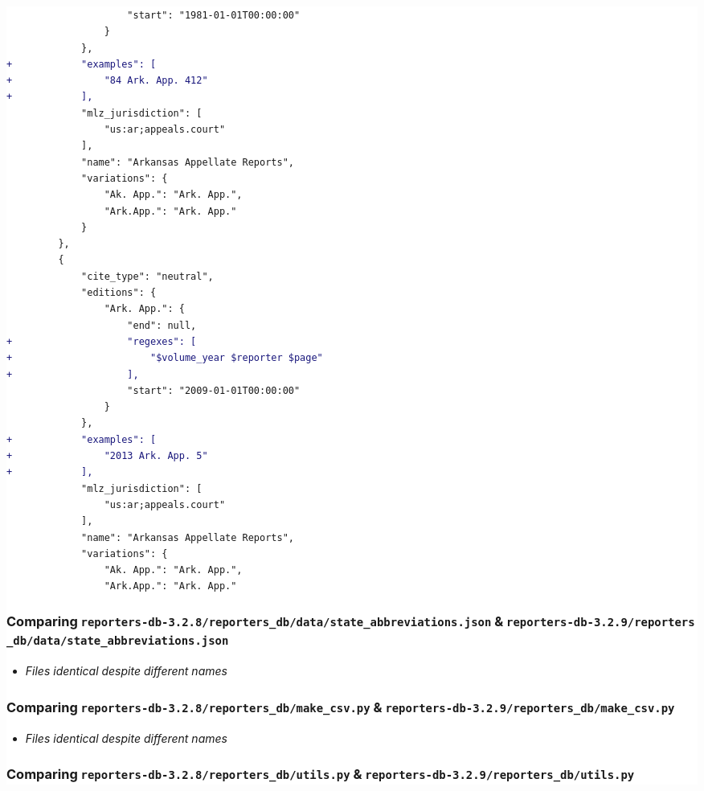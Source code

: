 ```diff
                     "start": "1981-01-01T00:00:00"
                 }
             },
+            "examples": [
+                "84 Ark. App. 412"
+            ],
             "mlz_jurisdiction": [
                 "us:ar;appeals.court"
             ],
             "name": "Arkansas Appellate Reports",
             "variations": {
                 "Ak. App.": "Ark. App.",
                 "Ark.App.": "Ark. App."
             }
         },
         {
             "cite_type": "neutral",
             "editions": {
                 "Ark. App.": {
                     "end": null,
+                    "regexes": [
+                        "$volume_year $reporter $page"
+                    ],
                     "start": "2009-01-01T00:00:00"
                 }
             },
+            "examples": [
+                "2013 Ark. App. 5"
+            ],
             "mlz_jurisdiction": [
                 "us:ar;appeals.court"
             ],
             "name": "Arkansas Appellate Reports",
             "variations": {
                 "Ak. App.": "Ark. App.",
                 "Ark.App.": "Ark. App."
```

### Comparing `reporters-db-3.2.8/reporters_db/data/state_abbreviations.json` & `reporters-db-3.2.9/reporters_db/data/state_abbreviations.json`

 * *Files identical despite different names*

### Comparing `reporters-db-3.2.8/reporters_db/make_csv.py` & `reporters-db-3.2.9/reporters_db/make_csv.py`

 * *Files identical despite different names*

### Comparing `reporters-db-3.2.8/reporters_db/utils.py` & `reporters-db-3.2.9/reporters_db/utils.py`
